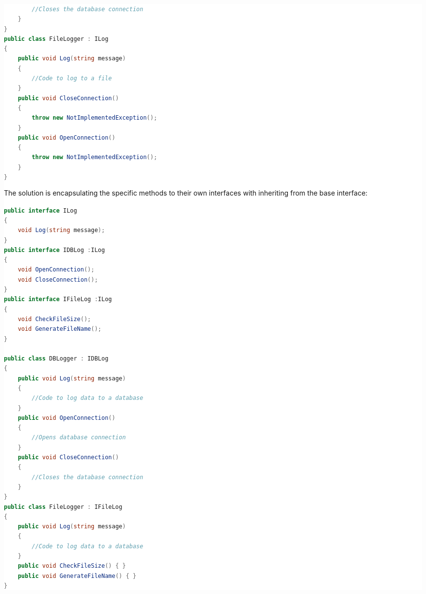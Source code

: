 ```c#
		//Closes the database connection  
	}  
}  
public class FileLogger : ILog  
{  
	public void Log(string message)  
	{  
		//Code to log to a file             
	}  
	public void CloseConnection()  
	{  
		throw new NotImplementedException();  
	}  
	public void OpenConnection()  
	{  
		throw new NotImplementedException();  
	}  
}
```

The solution is encapsulating the specific methods to their own interfaces with inheriting from the base interface:
```c#
public interface ILog  
{  
	void Log(string message);       
}  
public interface IDBLog :ILog  
{  
	void OpenConnection();  
	void CloseConnection();  
}  
public interface IFileLog :ILog  
{  
	void CheckFileSize();  
	void GenerateFileName();  
}  

public class DBLogger : IDBLog  
{  
	public void Log(string message)  
	{  
		//Code to log data to a database  
	}  
	public void OpenConnection()  
	{  
		//Opens database connection  
	}  
	public void CloseConnection()  
	{  
		//Closes the database connection  
	}  
}  
public class FileLogger : IFileLog  
{  
	public void Log(string message)  
	{  
		//Code to log data to a database  
	}  
	public void CheckFileSize() { }  
	public void GenerateFileName() { }  
}
```
